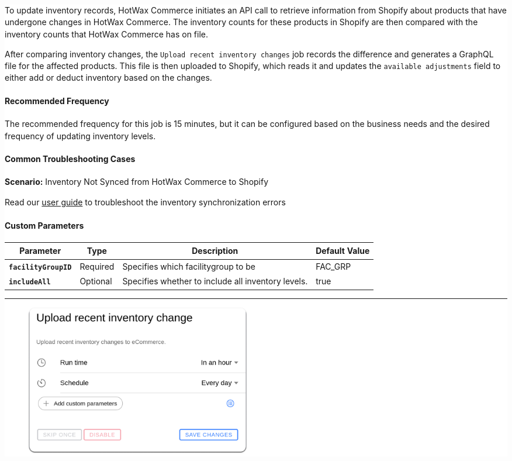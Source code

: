 To update inventory records, HotWax Commerce initiates an API call to retrieve information from Shopify about products that have undergone changes in HotWax Commerce. The inventory counts for these products in Shopify are then compared with the inventory counts that HotWax Commerce has on file.

After comparing inventory changes, the `Upload recent inventory changes` job records the difference and generates a GraphQL file for the affected products. This file is then uploaded to Shopify, which reads it and updates the `available adjustments` field to either add or deduct inventory based on the changes.

#### Recommended Frequency

The recommended frequency for this job is 15 minutes, but it can be configured based on the business needs and the desired frequency of updating inventory levels.

#### Common Troubleshooting Cases

**Scenario:** Inventory Not Synced from HotWax Commerce to Shopify

Read our [user guide](https://docs.hotwax.co/user-guides/v/troubleshooting/shopify/inventory) to troubleshoot the inventory synchronization errors

#### Custom Parameters

| **Parameter**         | **Type** | **Description**                                    | **Default Value** |
| --------------------- | -------- | -------------------------------------------------- | ----------------- |
| **`facilityGroupID`** | Required | Specifies which facilitygroup to be                | FAC\_GRP          |
| **`includeAll`**      | Optional | Specifies whether to include all inventory levels. | true              |

***

<figure><img src="../.gitbook/assets/Inventory Sync 1 (1).png" alt="" width="375"><figcaption></figcaption></figure>
